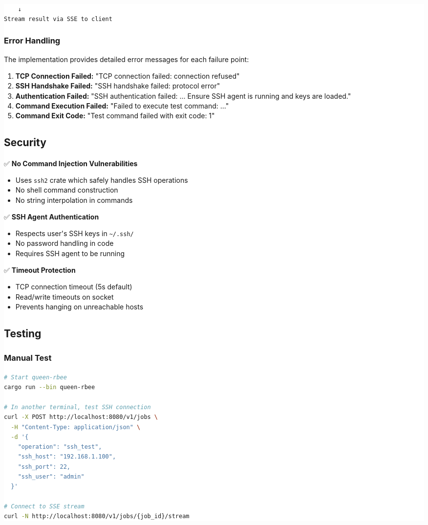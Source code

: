 ```
    ↓
Stream result via SSE to client
```

### Error Handling

The implementation provides detailed error messages for each failure point:

1. **TCP Connection Failed:** "TCP connection failed: connection refused"
2. **SSH Handshake Failed:** "SSH handshake failed: protocol error"
3. **Authentication Failed:** "SSH authentication failed: ... Ensure SSH agent is running and keys are loaded."
4. **Command Execution Failed:** "Failed to execute test command: ..."
5. **Command Exit Code:** "Test command failed with exit code: 1"

## Security

✅ **No Command Injection Vulnerabilities**
- Uses `ssh2` crate which safely handles SSH operations
- No shell command construction
- No string interpolation in commands

✅ **SSH Agent Authentication**
- Respects user's SSH keys in `~/.ssh/`
- No password handling in code
- Requires SSH agent to be running

✅ **Timeout Protection**
- TCP connection timeout (5s default)
- Read/write timeouts on socket
- Prevents hanging on unreachable hosts

## Testing

### Manual Test

```bash
# Start queen-rbee
cargo run --bin queen-rbee

# In another terminal, test SSH connection
curl -X POST http://localhost:8080/v1/jobs \
  -H "Content-Type: application/json" \
  -d '{
    "operation": "ssh_test",
    "ssh_host": "192.168.1.100",
    "ssh_port": 22,
    "ssh_user": "admin"
  }'

# Connect to SSE stream
curl -N http://localhost:8080/v1/jobs/{job_id}/stream
```
